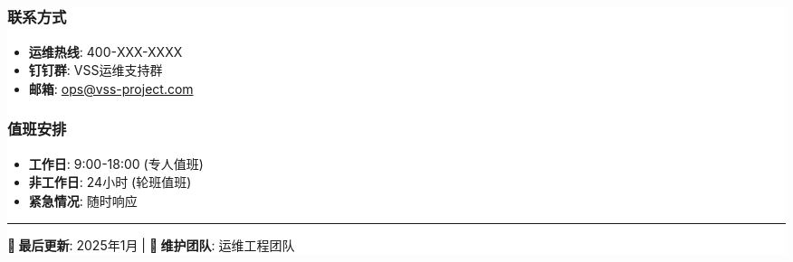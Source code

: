 ### 联系方式
- **运维热线**: 400-XXX-XXXX
- **钉钉群**: VSS运维支持群
- **邮箱**: ops@vss-project.com

### 值班安排
- **工作日**: 9:00-18:00 (专人值班)
- **非工作日**: 24小时 (轮班值班)
- **紧急情况**: 随时响应

---

**📝 最后更新**: 2025年1月 | **👥 维护团队**: 运维工程团队